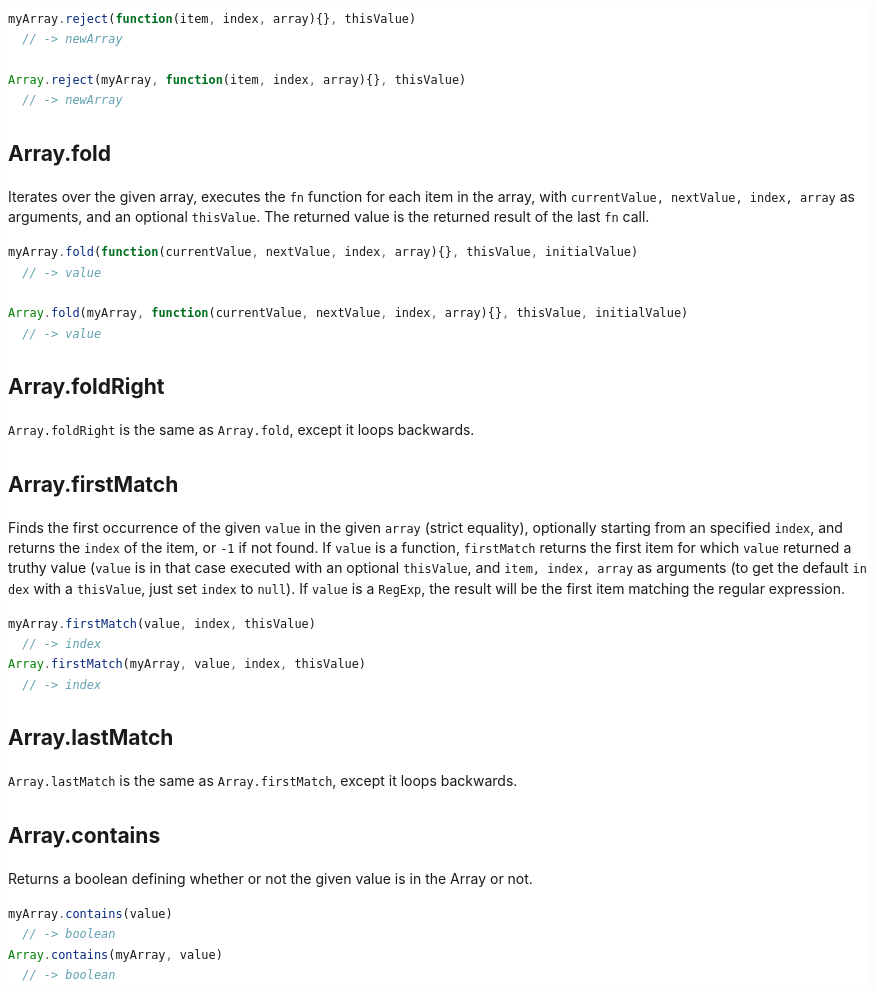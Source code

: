 ```javascript
myArray.reject(function(item, index, array){}, thisValue) 
  // -> newArray

Array.reject(myArray, function(item, index, array){}, thisValue)
  // -> newArray
```

## Array.fold

Iterates over the given array, executes the `fn` function for each item in the array, with `currentValue, nextValue, index, array` as arguments, and an optional `thisValue`. The returned value is the returned result of the last `fn` call. 

```javascript
myArray.fold(function(currentValue, nextValue, index, array){}, thisValue, initialValue) 
  // -> value

Array.fold(myArray, function(currentValue, nextValue, index, array){}, thisValue, initialValue)
  // -> value
```

## Array.foldRight

`Array.foldRight` is the same as `Array.fold`, except it loops backwards. 

## Array.firstMatch

Finds the first occurrence of the given `value` in the given `array` (strict equality), optionally starting from an specified `index`, and returns the `index` of the item, or `-1` if not found. If `value` is a function, `firstMatch` returns the first item for which `value` returned a truthy value (`value` is in that case executed with an optional `thisValue`, and `item, index, array` as arguments (to get the default `index` with a `thisValue`, just set `index` to `null`). If `value` is a `RegExp`, the result will be the first item matching the regular expression.  

```javascript
myArray.firstMatch(value, index, thisValue)
  // -> index
Array.firstMatch(myArray, value, index, thisValue)
  // -> index
```

## Array.lastMatch

`Array.lastMatch` is the same as `Array.firstMatch`, except it loops backwards. 

## Array.contains

Returns a boolean defining whether or not the given value is in the Array or not. 

```javascript
myArray.contains(value)
  // -> boolean
Array.contains(myArray, value)
  // -> boolean 
```

